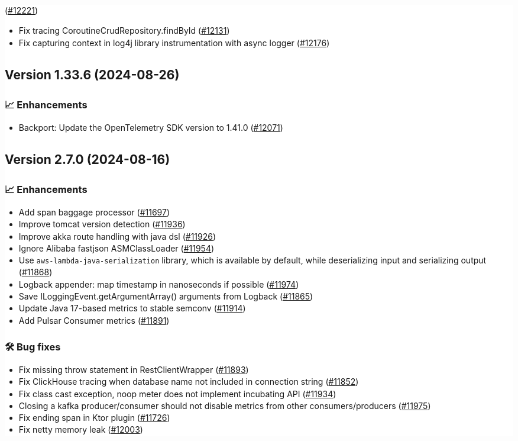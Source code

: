   ([#12221](https://github.com/open-telemetry/opentelemetry-java-instrumentation/pull/12221))
- Fix tracing CoroutineCrudRepository.findById
  ([#12131](https://github.com/open-telemetry/opentelemetry-java-instrumentation/pull/12131))
- Fix capturing context in log4j library instrumentation with async logger
  ([#12176](https://github.com/open-telemetry/opentelemetry-java-instrumentation/pull/12176))

## Version 1.33.6 (2024-08-26)

### 📈 Enhancements

- Backport: Update the OpenTelemetry SDK version to 1.41.0
  ([#12071](https://github.com/open-telemetry/opentelemetry-java-instrumentation/pull/12071))

## Version 2.7.0 (2024-08-16)

### 📈 Enhancements

- Add span baggage processor
  ([#11697](https://github.com/open-telemetry/opentelemetry-java-instrumentation/pull/11697))
- Improve tomcat version detection
  ([#11936](https://github.com/open-telemetry/opentelemetry-java-instrumentation/pull/11936))
- Improve akka route handling with java dsl
  ([#11926](https://github.com/open-telemetry/opentelemetry-java-instrumentation/pull/11926))
- Ignore Alibaba fastjson ASMClassLoader
  ([#11954](https://github.com/open-telemetry/opentelemetry-java-instrumentation/pull/11954))
- Use `aws-lambda-java-serialization` library, which is available by default, while deserializing
  input and serializing output
  ([#11868](https://github.com/open-telemetry/opentelemetry-java-instrumentation/pull/11868))
- Logback appender: map timestamp in nanoseconds if possible
  ([#11974](https://github.com/open-telemetry/opentelemetry-java-instrumentation/pull/11974))
- Save ILoggingEvent.getArgumentArray() arguments from Logback
  ([#11865](https://github.com/open-telemetry/opentelemetry-java-instrumentation/pull/11865))
- Update Java 17-based metrics to stable semconv
  ([#11914](https://github.com/open-telemetry/opentelemetry-java-instrumentation/pull/11914))
- Add Pulsar Consumer metrics
  ([#11891](https://github.com/open-telemetry/opentelemetry-java-instrumentation/pull/11891))

### 🛠️ Bug fixes

- Fix missing throw statement in RestClientWrapper
  ([#11893](https://github.com/open-telemetry/opentelemetry-java-instrumentation/pull/11893))
- Fix ClickHouse tracing when database name not included in connection string
  ([#11852](https://github.com/open-telemetry/opentelemetry-java-instrumentation/pull/11852))
- Fix class cast exception, noop meter does not implement incubating API
  ([#11934](https://github.com/open-telemetry/opentelemetry-java-instrumentation/pull/11934))
- Closing a kafka producer/consumer should not disable metrics from other consumers/producers
  ([#11975](https://github.com/open-telemetry/opentelemetry-java-instrumentation/pull/11975))
- Fix ending span in Ktor plugin
  ([#11726](https://github.com/open-telemetry/opentelemetry-java-instrumentation/pull/11726))
- Fix netty memory leak
  ([#12003](https://github.com/open-telemetry/opentelemetry-java-instrumentation/pull/12003))
